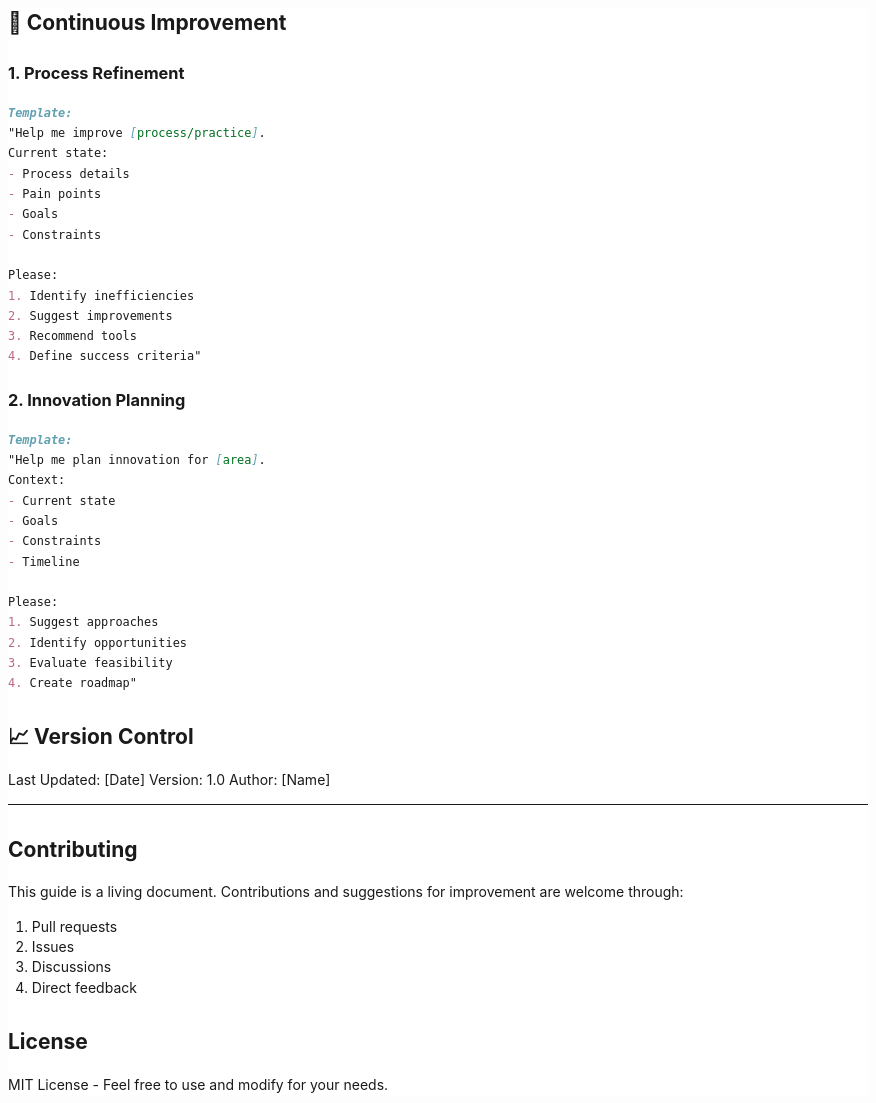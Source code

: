 ## 🔄 Continuous Improvement

### 1. Process Refinement
```markdown
Template:
"Help me improve [process/practice].
Current state:
- Process details
- Pain points
- Goals
- Constraints

Please:
1. Identify inefficiencies
2. Suggest improvements
3. Recommend tools
4. Define success criteria"
```

### 2. Innovation Planning
```markdown
Template:
"Help me plan innovation for [area].
Context:
- Current state
- Goals
- Constraints
- Timeline

Please:
1. Suggest approaches
2. Identify opportunities
3. Evaluate feasibility
4. Create roadmap"
```

## 📈 Version Control

Last Updated: [Date]
Version: 1.0
Author: [Name]

---

## Contributing

This guide is a living document. Contributions and suggestions for improvement are welcome through:
1. Pull requests
2. Issues
3. Discussions
4. Direct feedback

## License

MIT License - Feel free to use and modify for your needs.